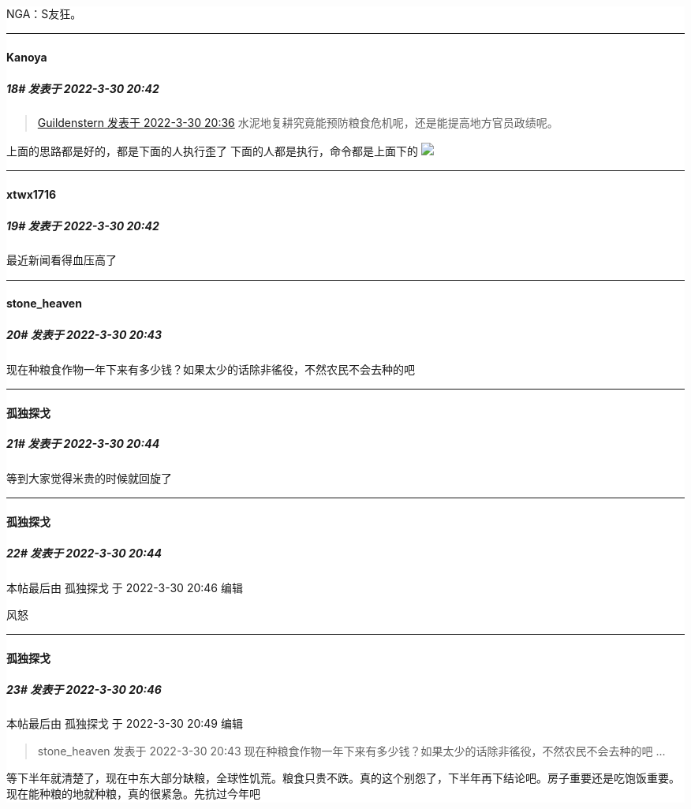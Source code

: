 NGA：S友狂。

*****

####  Kanoya  
##### 18#       发表于 2022-3-30 20:42

<blockquote><a href="httphttps://bbs.saraba1st.com/2b/forum.php?mod=redirect&amp;goto=findpost&amp;pid=55249859&amp;ptid=2061018" target="_blank">Guildenstern 发表于 2022-3-30 20:36</a>
水泥地复耕究竟能预防粮食危机呢，还是能提高地方官员政绩呢。</blockquote>
上面的思路都是好的，都是下面的人执行歪了
下面的人都是执行，命令都是上面下的

<img src="https://static.saraba1st.com/image/smiley/face2017/065.png" referrerpolicy="no-referrer">

*****

####  xtwx1716  
##### 19#       发表于 2022-3-30 20:42

最近新闻看得血压高了

*****

####  stone_heaven  
##### 20#       发表于 2022-3-30 20:43

现在种粮食作物一年下来有多少钱？如果太少的话除非徭役，不然农民不会去种的吧

*****

####  孤独探戈  
##### 21#       发表于 2022-3-30 20:44

等到大家觉得米贵的时候就回旋了

*****

####  孤独探戈  
##### 22#       发表于 2022-3-30 20:44

 本帖最后由 孤独探戈 于 2022-3-30 20:46 编辑 

风怒

*****

####  孤独探戈  
##### 23#       发表于 2022-3-30 20:46

 本帖最后由 孤独探戈 于 2022-3-30 20:49 编辑 
<blockquote>stone_heaven 发表于 2022-3-30 20:43
现在种粮食作物一年下来有多少钱？如果太少的话除非徭役，不然农民不会去种的吧 ...</blockquote>
等下半年就清楚了，现在中东大部分缺粮，全球性饥荒。粮食只贵不跌。真的这个别怨了，下半年再下结论吧。房子重要还是吃饱饭重要。现在能种粮的地就种粮，真的很紧急。先抗过今年吧
